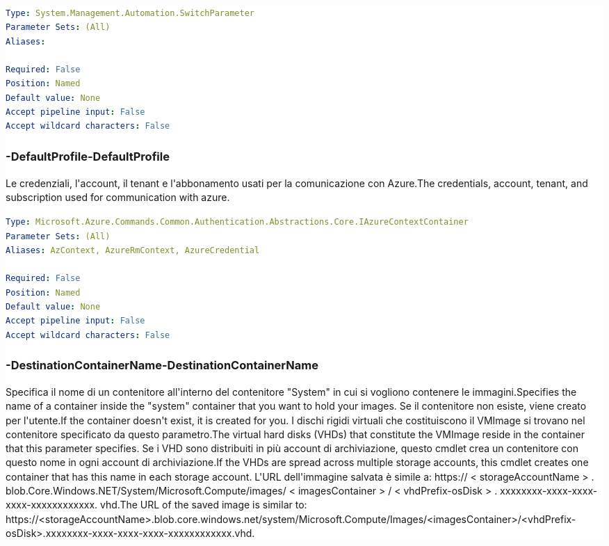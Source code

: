 ```yaml
Type: System.Management.Automation.SwitchParameter
Parameter Sets: (All)
Aliases:

Required: False
Position: Named
Default value: None
Accept pipeline input: False
Accept wildcard characters: False
```

### <span data-ttu-id="a86a1-120">-DefaultProfile</span><span class="sxs-lookup"><span data-stu-id="a86a1-120">-DefaultProfile</span></span>
<span data-ttu-id="a86a1-121">Le credenziali, l'account, il tenant e l'abbonamento usati per la comunicazione con Azure.</span><span class="sxs-lookup"><span data-stu-id="a86a1-121">The credentials, account, tenant, and subscription used for communication with azure.</span></span>

```yaml
Type: Microsoft.Azure.Commands.Common.Authentication.Abstractions.Core.IAzureContextContainer
Parameter Sets: (All)
Aliases: AzContext, AzureRmContext, AzureCredential

Required: False
Position: Named
Default value: None
Accept pipeline input: False
Accept wildcard characters: False
```

### <span data-ttu-id="a86a1-122">-DestinationContainerName</span><span class="sxs-lookup"><span data-stu-id="a86a1-122">-DestinationContainerName</span></span>
<span data-ttu-id="a86a1-123">Specifica il nome di un contenitore all'interno del contenitore "System" in cui si vogliono contenere le immagini.</span><span class="sxs-lookup"><span data-stu-id="a86a1-123">Specifies the name of a container inside the "system" container that you want to hold your images.</span></span>
<span data-ttu-id="a86a1-124">Se il contenitore non esiste, viene creato per l'utente.</span><span class="sxs-lookup"><span data-stu-id="a86a1-124">If the container doesn't exist, it is created for you.</span></span>
<span data-ttu-id="a86a1-125">I dischi rigidi virtuali che costituiscono il VMImage si trovano nel contenitore specificato da questo parametro.</span><span class="sxs-lookup"><span data-stu-id="a86a1-125">The virtual hard disks (VHDs) that constitute the VMImage reside in the container that this parameter specifies.</span></span>
<span data-ttu-id="a86a1-126">Se i VHD sono distribuiti in più account di archiviazione, questo cmdlet crea un contenitore con questo nome in ogni account di archiviazione.</span><span class="sxs-lookup"><span data-stu-id="a86a1-126">If the VHDs are spread across multiple storage accounts, this cmdlet creates one container that has this name in each storage account.</span></span>
<span data-ttu-id="a86a1-127">L'URL dell'immagine salvata è simile a: https:// \< storageAccountName \> . blob.Core.Windows.NET/System/Microsoft.Compute/images/ \< imagesContainer \> / \< vhdPrefix-osDisk \> . xxxxxxxx-xxxx-xxxx-xxxx-xxxxxxxxxxxx. vhd.</span><span class="sxs-lookup"><span data-stu-id="a86a1-127">The URL of the saved image is similar to: https://\<storageAccountName\>.blob.core.windows.net/system/Microsoft.Compute/Images/\<imagesContainer\>/\<vhdPrefix-osDisk\>.xxxxxxxx-xxxx-xxxx-xxxx-xxxxxxxxxxxx.vhd.</span></span>
